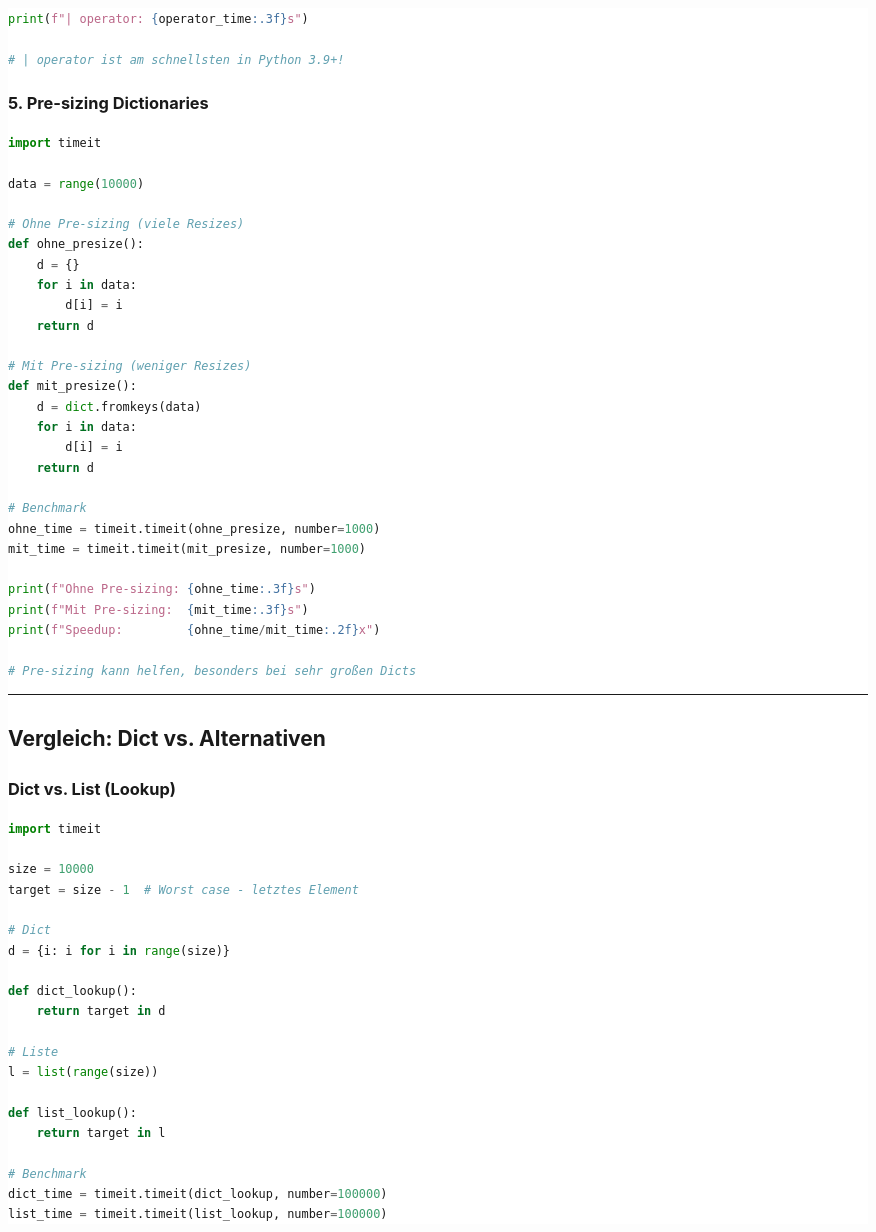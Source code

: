 ```python
print(f"| operator: {operator_time:.3f}s")

# | operator ist am schnellsten in Python 3.9+!
```

### 5. Pre-sizing Dictionaries

```python
import timeit

data = range(10000)

# Ohne Pre-sizing (viele Resizes)
def ohne_presize():
    d = {}
    for i in data:
        d[i] = i
    return d

# Mit Pre-sizing (weniger Resizes)
def mit_presize():
    d = dict.fromkeys(data)
    for i in data:
        d[i] = i
    return d

# Benchmark
ohne_time = timeit.timeit(ohne_presize, number=1000)
mit_time = timeit.timeit(mit_presize, number=1000)

print(f"Ohne Pre-sizing: {ohne_time:.3f}s")
print(f"Mit Pre-sizing:  {mit_time:.3f}s")
print(f"Speedup:         {ohne_time/mit_time:.2f}x")

# Pre-sizing kann helfen, besonders bei sehr großen Dicts
```

---

## Vergleich: Dict vs. Alternativen

### Dict vs. List (Lookup)

```python
import timeit

size = 10000
target = size - 1  # Worst case - letztes Element

# Dict
d = {i: i for i in range(size)}

def dict_lookup():
    return target in d

# Liste
l = list(range(size))

def list_lookup():
    return target in l

# Benchmark
dict_time = timeit.timeit(dict_lookup, number=100000)
list_time = timeit.timeit(list_lookup, number=100000)
```